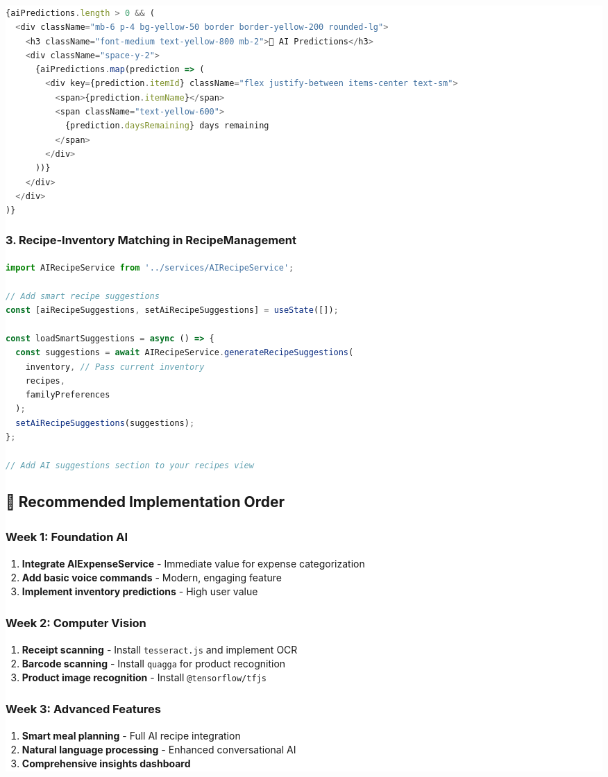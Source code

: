 ```javascript
{aiPredictions.length > 0 && (
  <div className="mb-6 p-4 bg-yellow-50 border border-yellow-200 rounded-lg">
    <h3 className="font-medium text-yellow-800 mb-2">🤖 AI Predictions</h3>
    <div className="space-y-2">
      {aiPredictions.map(prediction => (
        <div key={prediction.itemId} className="flex justify-between items-center text-sm">
          <span>{prediction.itemName}</span>
          <span className="text-yellow-600">
            {prediction.daysRemaining} days remaining
          </span>
        </div>
      ))}
    </div>
  </div>
)}
```

### 3. **Recipe-Inventory Matching in RecipeManagement**

```javascript
import AIRecipeService from '../services/AIRecipeService';

// Add smart recipe suggestions
const [aiRecipeSuggestions, setAiRecipeSuggestions] = useState([]);

const loadSmartSuggestions = async () => {
  const suggestions = await AIRecipeService.generateRecipeSuggestions(
    inventory, // Pass current inventory
    recipes,
    familyPreferences
  );
  setAiRecipeSuggestions(suggestions);
};

// Add AI suggestions section to your recipes view
```

## 🚀 **Recommended Implementation Order**

### **Week 1: Foundation AI**
1. **Integrate AIExpenseService** - Immediate value for expense categorization
2. **Add basic voice commands** - Modern, engaging feature
3. **Implement inventory predictions** - High user value

### **Week 2: Computer Vision**
1. **Receipt scanning** - Install `tesseract.js` and implement OCR
2. **Barcode scanning** - Install `quagga` for product recognition
3. **Product image recognition** - Install `@tensorflow/tfjs`

### **Week 3: Advanced Features**
1. **Smart meal planning** - Full AI recipe integration
2. **Natural language processing** - Enhanced conversational AI
3. **Comprehensive insights dashboard**
